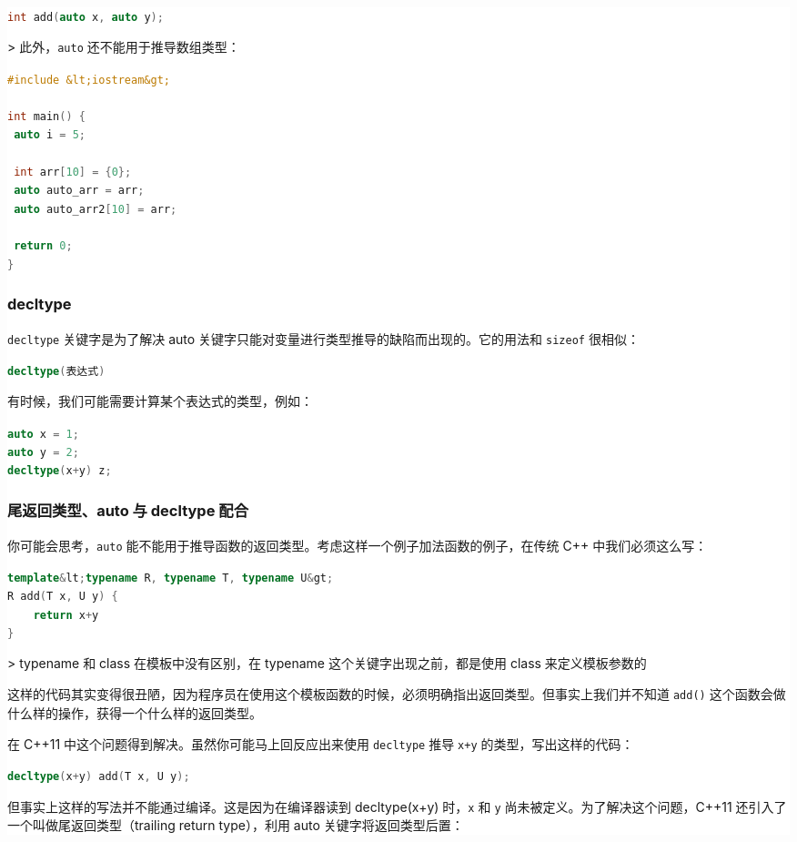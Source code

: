 ```cpp
int add(auto x, auto y);
```

&gt; 此外，`auto` 还不能用于推导数组类型：

```cpp
#include &lt;iostream&gt;
 
int main() {
 auto i = 5;
 
 int arr[10] = {0};
 auto auto_arr = arr;
 auto auto_arr2[10] = arr;
 
 return 0;
}
```

### decltype

`decltype` 关键字是为了解决 auto 关键字只能对变量进行类型推导的缺陷而出现的。它的用法和 `sizeof` 很相似：

```cpp
decltype(表达式)
```

有时候，我们可能需要计算某个表达式的类型，例如：

```cpp
auto x = 1;
auto y = 2;
decltype(x+y) z;
```

### 尾返回类型、auto 与 decltype 配合

你可能会思考，`auto` 能不能用于推导函数的返回类型。考虑这样一个例子加法函数的例子，在传统 C++ 中我们必须这么写：

```cpp
template&lt;typename R, typename T, typename U&gt;
R add(T x, U y) {
    return x+y
}
```
&gt; typename 和 class 在模板中没有区别，在 typename 这个关键字出现之前，都是使用 class 来定义模板参数的

这样的代码其实变得很丑陋，因为程序员在使用这个模板函数的时候，必须明确指出返回类型。但事实上我们并不知道 `add()` 这个函数会做什么样的操作，获得一个什么样的返回类型。

在 C++11 中这个问题得到解决。虽然你可能马上回反应出来使用 `decltype` 推导 `x+y` 的类型，写出这样的代码：

```cpp
decltype(x+y) add(T x, U y);
```

但事实上这样的写法并不能通过编译。这是因为在编译器读到 decltype(x+y) 时，`x` 和 `y` 尚未被定义。为了解决这个问题，C++11 还引入了一个叫做尾返回类型（trailing return type），利用 auto 关键字将返回类型后置：
